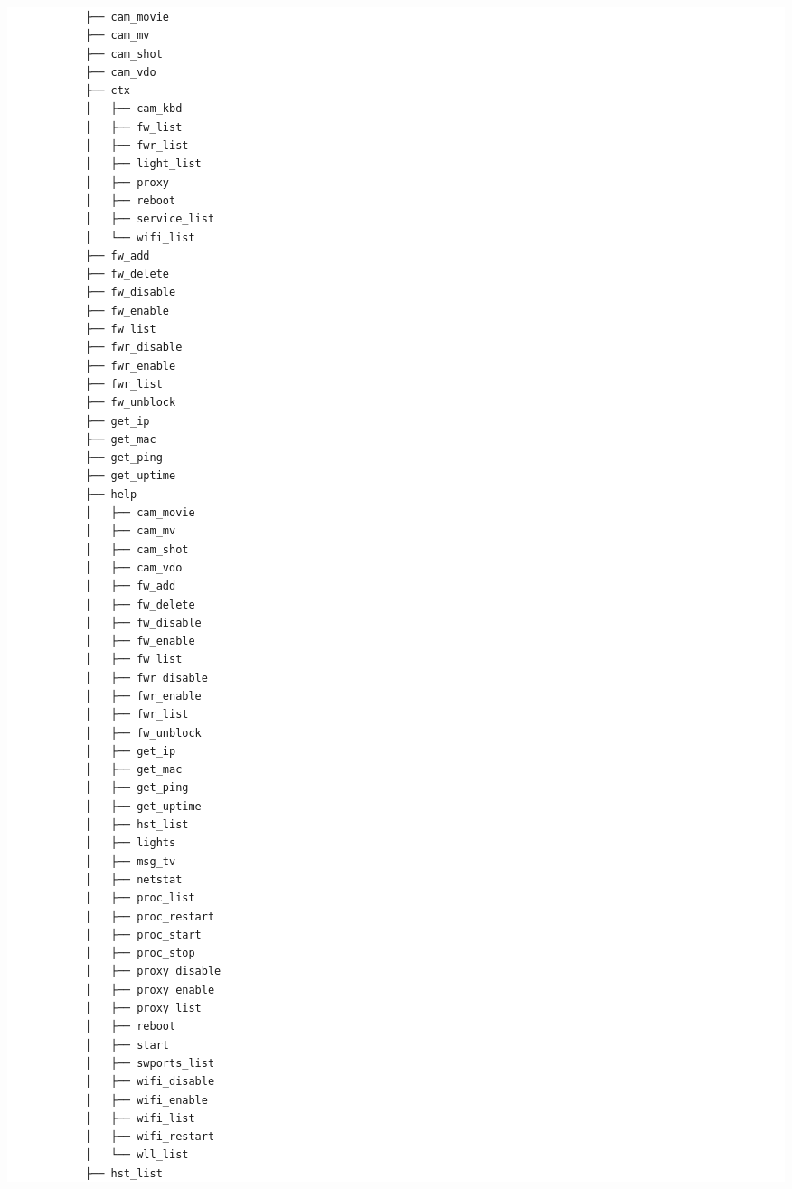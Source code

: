                 ├── cam_movie
                ├── cam_mv
                ├── cam_shot
                ├── cam_vdo
                ├── ctx
                │   ├── cam_kbd
                │   ├── fw_list
                │   ├── fwr_list
                │   ├── light_list
                │   ├── proxy
                │   ├── reboot
                │   ├── service_list
                │   └── wifi_list
                ├── fw_add
                ├── fw_delete
                ├── fw_disable
                ├── fw_enable
                ├── fw_list
                ├── fwr_disable
                ├── fwr_enable
                ├── fwr_list
                ├── fw_unblock
                ├── get_ip
                ├── get_mac
                ├── get_ping
                ├── get_uptime
                ├── help
                │   ├── cam_movie
                │   ├── cam_mv
                │   ├── cam_shot
                │   ├── cam_vdo
                │   ├── fw_add
                │   ├── fw_delete
                │   ├── fw_disable
                │   ├── fw_enable
                │   ├── fw_list
                │   ├── fwr_disable
                │   ├── fwr_enable
                │   ├── fwr_list
                │   ├── fw_unblock
                │   ├── get_ip
                │   ├── get_mac
                │   ├── get_ping
                │   ├── get_uptime
                │   ├── hst_list
                │   ├── lights
                │   ├── msg_tv
                │   ├── netstat
                │   ├── proc_list
                │   ├── proc_restart
                │   ├── proc_start
                │   ├── proc_stop
                │   ├── proxy_disable
                │   ├── proxy_enable
                │   ├── proxy_list
                │   ├── reboot
                │   ├── start
                │   ├── swports_list
                │   ├── wifi_disable
                │   ├── wifi_enable
                │   ├── wifi_list
                │   ├── wifi_restart
                │   └── wll_list
                ├── hst_list